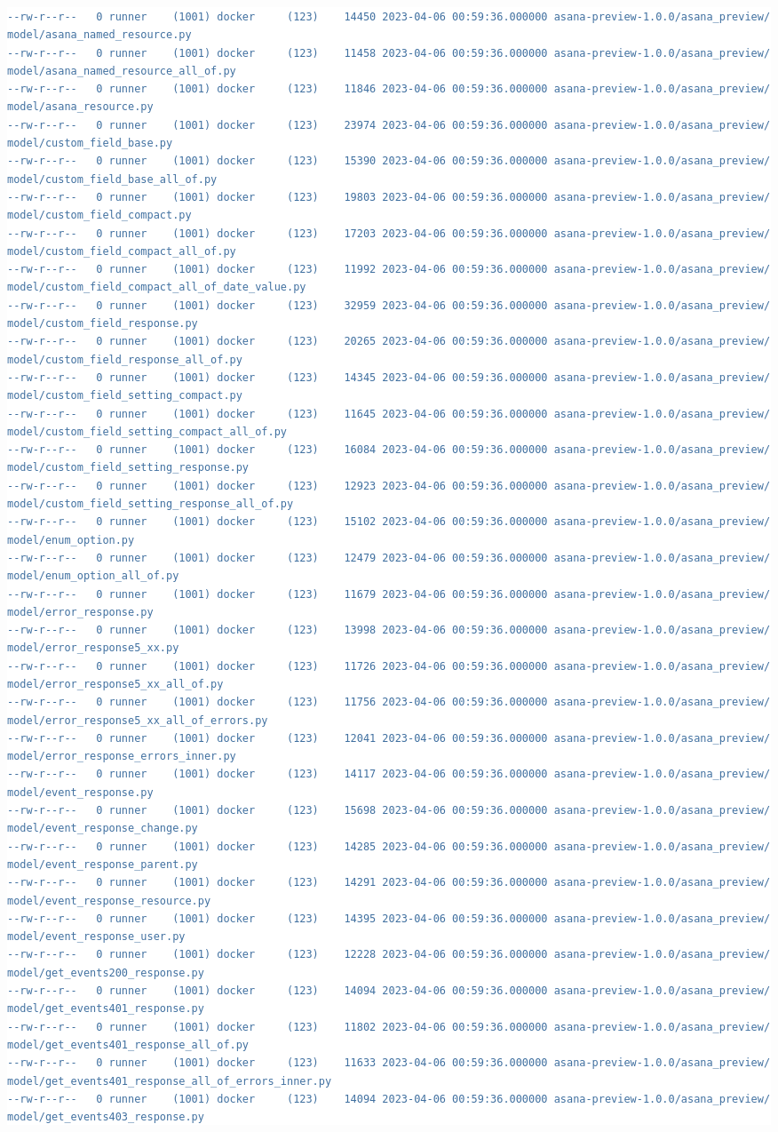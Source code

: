 ```diff
--rw-r--r--   0 runner    (1001) docker     (123)    14450 2023-04-06 00:59:36.000000 asana-preview-1.0.0/asana_preview/model/asana_named_resource.py
--rw-r--r--   0 runner    (1001) docker     (123)    11458 2023-04-06 00:59:36.000000 asana-preview-1.0.0/asana_preview/model/asana_named_resource_all_of.py
--rw-r--r--   0 runner    (1001) docker     (123)    11846 2023-04-06 00:59:36.000000 asana-preview-1.0.0/asana_preview/model/asana_resource.py
--rw-r--r--   0 runner    (1001) docker     (123)    23974 2023-04-06 00:59:36.000000 asana-preview-1.0.0/asana_preview/model/custom_field_base.py
--rw-r--r--   0 runner    (1001) docker     (123)    15390 2023-04-06 00:59:36.000000 asana-preview-1.0.0/asana_preview/model/custom_field_base_all_of.py
--rw-r--r--   0 runner    (1001) docker     (123)    19803 2023-04-06 00:59:36.000000 asana-preview-1.0.0/asana_preview/model/custom_field_compact.py
--rw-r--r--   0 runner    (1001) docker     (123)    17203 2023-04-06 00:59:36.000000 asana-preview-1.0.0/asana_preview/model/custom_field_compact_all_of.py
--rw-r--r--   0 runner    (1001) docker     (123)    11992 2023-04-06 00:59:36.000000 asana-preview-1.0.0/asana_preview/model/custom_field_compact_all_of_date_value.py
--rw-r--r--   0 runner    (1001) docker     (123)    32959 2023-04-06 00:59:36.000000 asana-preview-1.0.0/asana_preview/model/custom_field_response.py
--rw-r--r--   0 runner    (1001) docker     (123)    20265 2023-04-06 00:59:36.000000 asana-preview-1.0.0/asana_preview/model/custom_field_response_all_of.py
--rw-r--r--   0 runner    (1001) docker     (123)    14345 2023-04-06 00:59:36.000000 asana-preview-1.0.0/asana_preview/model/custom_field_setting_compact.py
--rw-r--r--   0 runner    (1001) docker     (123)    11645 2023-04-06 00:59:36.000000 asana-preview-1.0.0/asana_preview/model/custom_field_setting_compact_all_of.py
--rw-r--r--   0 runner    (1001) docker     (123)    16084 2023-04-06 00:59:36.000000 asana-preview-1.0.0/asana_preview/model/custom_field_setting_response.py
--rw-r--r--   0 runner    (1001) docker     (123)    12923 2023-04-06 00:59:36.000000 asana-preview-1.0.0/asana_preview/model/custom_field_setting_response_all_of.py
--rw-r--r--   0 runner    (1001) docker     (123)    15102 2023-04-06 00:59:36.000000 asana-preview-1.0.0/asana_preview/model/enum_option.py
--rw-r--r--   0 runner    (1001) docker     (123)    12479 2023-04-06 00:59:36.000000 asana-preview-1.0.0/asana_preview/model/enum_option_all_of.py
--rw-r--r--   0 runner    (1001) docker     (123)    11679 2023-04-06 00:59:36.000000 asana-preview-1.0.0/asana_preview/model/error_response.py
--rw-r--r--   0 runner    (1001) docker     (123)    13998 2023-04-06 00:59:36.000000 asana-preview-1.0.0/asana_preview/model/error_response5_xx.py
--rw-r--r--   0 runner    (1001) docker     (123)    11726 2023-04-06 00:59:36.000000 asana-preview-1.0.0/asana_preview/model/error_response5_xx_all_of.py
--rw-r--r--   0 runner    (1001) docker     (123)    11756 2023-04-06 00:59:36.000000 asana-preview-1.0.0/asana_preview/model/error_response5_xx_all_of_errors.py
--rw-r--r--   0 runner    (1001) docker     (123)    12041 2023-04-06 00:59:36.000000 asana-preview-1.0.0/asana_preview/model/error_response_errors_inner.py
--rw-r--r--   0 runner    (1001) docker     (123)    14117 2023-04-06 00:59:36.000000 asana-preview-1.0.0/asana_preview/model/event_response.py
--rw-r--r--   0 runner    (1001) docker     (123)    15698 2023-04-06 00:59:36.000000 asana-preview-1.0.0/asana_preview/model/event_response_change.py
--rw-r--r--   0 runner    (1001) docker     (123)    14285 2023-04-06 00:59:36.000000 asana-preview-1.0.0/asana_preview/model/event_response_parent.py
--rw-r--r--   0 runner    (1001) docker     (123)    14291 2023-04-06 00:59:36.000000 asana-preview-1.0.0/asana_preview/model/event_response_resource.py
--rw-r--r--   0 runner    (1001) docker     (123)    14395 2023-04-06 00:59:36.000000 asana-preview-1.0.0/asana_preview/model/event_response_user.py
--rw-r--r--   0 runner    (1001) docker     (123)    12228 2023-04-06 00:59:36.000000 asana-preview-1.0.0/asana_preview/model/get_events200_response.py
--rw-r--r--   0 runner    (1001) docker     (123)    14094 2023-04-06 00:59:36.000000 asana-preview-1.0.0/asana_preview/model/get_events401_response.py
--rw-r--r--   0 runner    (1001) docker     (123)    11802 2023-04-06 00:59:36.000000 asana-preview-1.0.0/asana_preview/model/get_events401_response_all_of.py
--rw-r--r--   0 runner    (1001) docker     (123)    11633 2023-04-06 00:59:36.000000 asana-preview-1.0.0/asana_preview/model/get_events401_response_all_of_errors_inner.py
--rw-r--r--   0 runner    (1001) docker     (123)    14094 2023-04-06 00:59:36.000000 asana-preview-1.0.0/asana_preview/model/get_events403_response.py
```